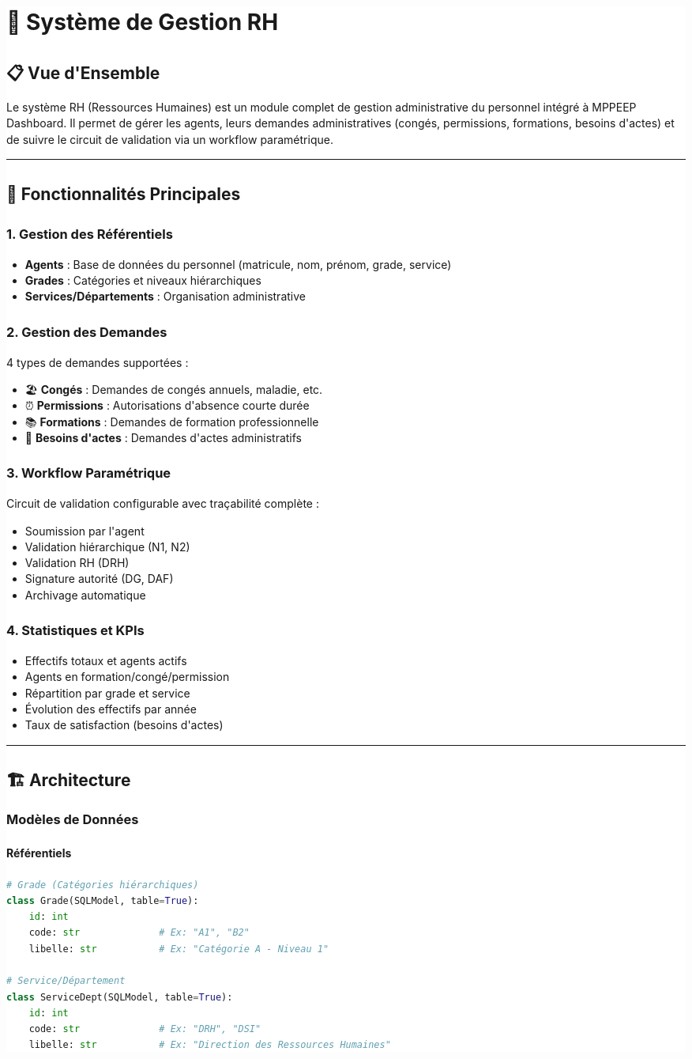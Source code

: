 # 👥 Système de Gestion RH

## 📋 Vue d'Ensemble

Le système RH (Ressources Humaines) est un module complet de gestion administrative du personnel intégré à MPPEEP Dashboard. Il permet de gérer les agents, leurs demandes administratives (congés, permissions, formations, besoins d'actes) et de suivre le circuit de validation via un workflow paramétrique.

---

## 🎯 Fonctionnalités Principales

### **1. Gestion des Référentiels**
- **Agents** : Base de données du personnel (matricule, nom, prénom, grade, service)
- **Grades** : Catégories et niveaux hiérarchiques
- **Services/Départements** : Organisation administrative

### **2. Gestion des Demandes**
4 types de demandes supportées :
- 🏖️ **Congés** : Demandes de congés annuels, maladie, etc.
- ⏰ **Permissions** : Autorisations d'absence courte durée
- 📚 **Formations** : Demandes de formation professionnelle
- 📄 **Besoins d'actes** : Demandes d'actes administratifs

### **3. Workflow Paramétrique**
Circuit de validation configurable avec traçabilité complète :
- Soumission par l'agent
- Validation hiérarchique (N1, N2)
- Validation RH (DRH)
- Signature autorité (DG, DAF)
- Archivage automatique

### **4. Statistiques et KPIs**
- Effectifs totaux et agents actifs
- Agents en formation/congé/permission
- Répartition par grade et service
- Évolution des effectifs par année
- Taux de satisfaction (besoins d'actes)

---

## 🏗️ Architecture

### **Modèles de Données**

#### **Référentiels**
```python
# Grade (Catégories hiérarchiques)
class Grade(SQLModel, table=True):
    id: int
    code: str              # Ex: "A1", "B2"
    libelle: str           # Ex: "Catégorie A - Niveau 1"

# Service/Département
class ServiceDept(SQLModel, table=True):
    id: int
    code: str              # Ex: "DRH", "DSI"
    libelle: str           # Ex: "Direction des Ressources Humaines"

```